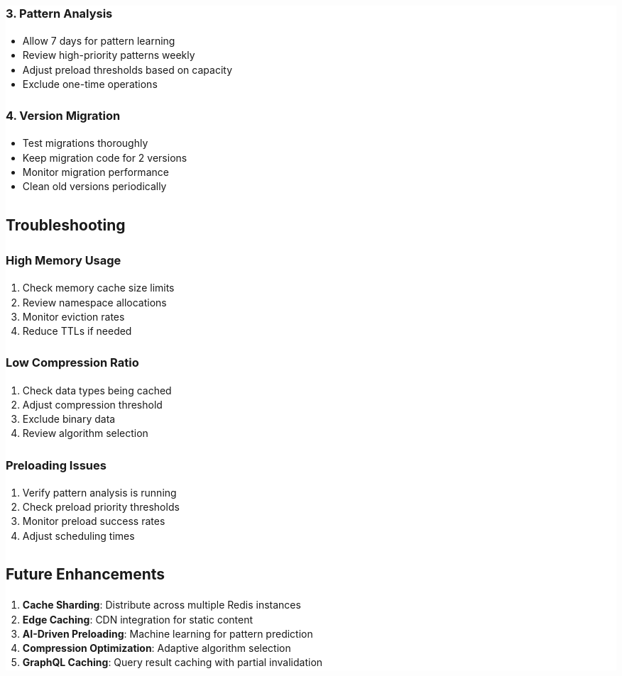 ### 3. Pattern Analysis

- Allow 7 days for pattern learning
- Review high-priority patterns weekly
- Adjust preload thresholds based on capacity
- Exclude one-time operations

### 4. Version Migration

- Test migrations thoroughly
- Keep migration code for 2 versions
- Monitor migration performance
- Clean old versions periodically

## Troubleshooting

### High Memory Usage

1. Check memory cache size limits
2. Review namespace allocations
3. Monitor eviction rates
4. Reduce TTLs if needed

### Low Compression Ratio

1. Check data types being cached
2. Adjust compression threshold
3. Exclude binary data
4. Review algorithm selection

### Preloading Issues

1. Verify pattern analysis is running
2. Check preload priority thresholds
3. Monitor preload success rates
4. Adjust scheduling times

## Future Enhancements

1. **Cache Sharding**: Distribute across multiple Redis instances
2. **Edge Caching**: CDN integration for static content
3. **AI-Driven Preloading**: Machine learning for pattern prediction
4. **Compression Optimization**: Adaptive algorithm selection
5. **GraphQL Caching**: Query result caching with partial invalidation